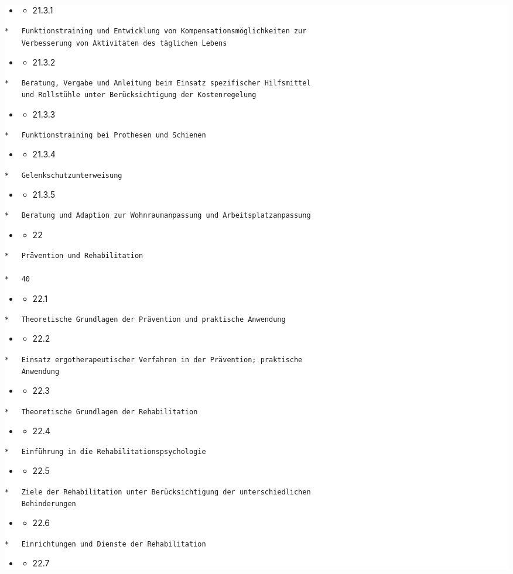 
*    *   21.3.1

    *   Funktionstraining und Entwicklung von Kompensationsmöglichkeiten zur
        Verbesserung von Aktivitäten des täglichen Lebens


*    *   21.3.2

    *   Beratung, Vergabe und Anleitung beim Einsatz spezifischer Hilfsmittel
        und Rollstühle unter Berücksichtigung der Kostenregelung


*    *   21.3.3

    *   Funktionstraining bei Prothesen und Schienen


*    *   21.3.4

    *   Gelenkschutzunterweisung


*    *   21.3.5

    *   Beratung und Adaption zur Wohnraumanpassung und Arbeitsplatzanpassung


*    *   22

    *   Prävention und Rehabilitation

    *   40


*    *   22.1

    *   Theoretische Grundlagen der Prävention und praktische Anwendung


*    *   22.2

    *   Einsatz ergotherapeutischer Verfahren in der Prävention; praktische
        Anwendung


*    *   22.3

    *   Theoretische Grundlagen der Rehabilitation


*    *   22.4

    *   Einführung in die Rehabilitationspsychologie


*    *   22.5

    *   Ziele der Rehabilitation unter Berücksichtigung der unterschiedlichen
        Behinderungen


*    *   22.6

    *   Einrichtungen und Dienste der Rehabilitation


*    *   22.7
